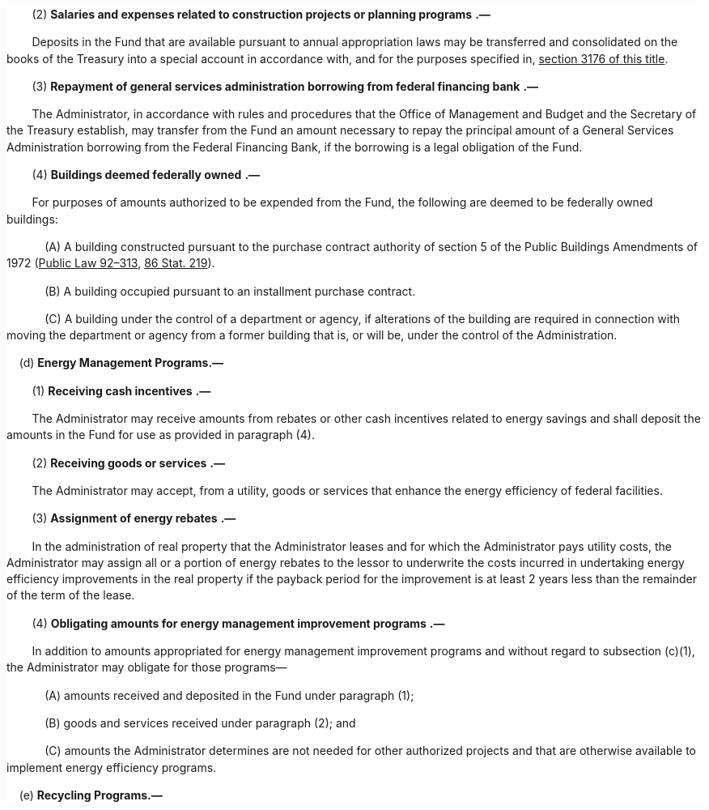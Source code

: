         (2)  __Salaries and expenses related to construction projects or planning programs__  __.—__ 

        Deposits in the Fund that are available pursuant to annual appropriation laws may be transferred and consolidated on the books of the Treasury into a special account in accordance with, and for the purposes specified in, [section 3176 of this title][/us/usc/t40/s3176].

        (3)  __Repayment of general services administration borrowing from federal financing bank__  __.—__ 

        The Administrator, in accordance with rules and procedures that the Office of Management and Budget and the Secretary of the Treasury establish, may transfer from the Fund an amount necessary to repay the principal amount of a General Services Administration borrowing from the Federal Financing Bank, if the borrowing is a legal obligation of the Fund.

        (4)  __Buildings deemed federally owned__  __.—__ 

        For purposes of amounts authorized to be expended from the Fund, the following are deemed to be federally owned buildings:

            (A) A building constructed pursuant to the purchase contract authority of section 5 of the Public Buildings Amendments of 1972 ([Public Law 92–313][/us/pl/92/313], [86 Stat. 219][/us/stat/86/219]).

            (B) A building occupied pursuant to an installment purchase contract.

            (C) A building under the control of a department or agency, if alterations of the building are required in connection with moving the department or agency from a former building that is, or will be, under the control of the Administration.

    (d) __Energy Management Programs.—__ 

        (1)  __Receiving cash incentives__  __.—__ 

        The Administrator may receive amounts from rebates or other cash incentives related to energy savings and shall deposit the amounts in the Fund for use as provided in paragraph (4).

        (2)  __Receiving goods or services__  __.—__ 

        The Administrator may accept, from a utility, goods or services that enhance the energy efficiency of federal facilities.

        (3)  __Assignment of energy rebates__  __.—__ 

        In the administration of real property that the Administrator leases and for which the Administrator pays utility costs, the Administrator may assign all or a portion of energy rebates to the lessor to underwrite the costs incurred in undertaking energy efficiency improvements in the real property if the payback period for the improvement is at least 2 years less than the remainder of the term of the lease.

        (4)  __Obligating amounts for energy management improvement programs__  __.—__ 

        In addition to amounts appropriated for energy management improvement programs and without regard to subsection (c)(1), the Administrator may obligate for those programs—

            (A) amounts received and deposited in the Fund under paragraph (1);

            (B) goods and services received under paragraph (2); and

            (C) amounts the Administrator determines are not needed for other authorized projects and that are otherwise available to implement energy efficiency programs.

    (e) __Recycling Programs.—__ 


[/us/usc/t40/s586/b]: https://publicdocs.github.io/go/links?ns=uslm&ref=%2Fus%2Fusc%2Ft40%2Fs586%2Fb
[/us/usc/t40/s581/d]: https://publicdocs.github.io/go/links?ns=uslm&ref=%2Fus%2Fusc%2Ft40%2Fs581%2Fd
[/us/usc/t40/s3176]: https://publicdocs.github.io/go/links?ns=uslm&ref=%2Fus%2Fusc%2Ft40%2Fs3176
[/us/pl/92/313]: https://publicdocs.github.io/go/links?ns=uslm&ref=%2Fus%2Fpl%2F92%2F313
[/us/stat/86/219]: https://publicdocs.github.io/go/links?ns=uslm&ref=%2Fus%2Fstat%2F86%2F219
[/us/pl/107/217]: https://publicdocs.github.io/go/links?ns=uslm&ref=%2Fus%2Fpl%2F107%2F217
[/us/stat/116/1118]: https://publicdocs.github.io/go/links?ns=uslm&ref=%2Fus%2Fstat%2F116%2F1118
[/us/pl/92/313/s5]: https://publicdocs.github.io/go/links?ns=uslm&ref=%2Fus%2Fpl%2F92%2F313%2Fs5
[/us/stat/86/219]: https://publicdocs.github.io/go/links?ns=uslm&ref=%2Fus%2Fstat%2F86%2F219
[/us/pl/107/217]: https://publicdocs.github.io/go/links?ns=uslm&ref=%2Fus%2Fpl%2F107%2F217
[/us/stat/116/1062]: https://publicdocs.github.io/go/links?ns=uslm&ref=%2Fus%2Fstat%2F116%2F1062
